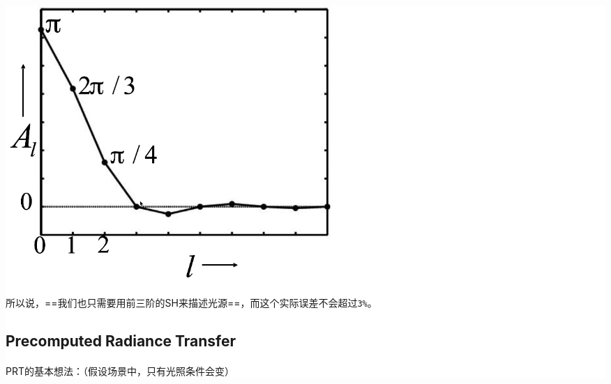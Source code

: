 <img src="Games202学习笔记1.assets/image-20210405133655229.png" alt="image-20210405133655229" style="zoom:67%;" />

所以说，==我们也只需要用前三阶的SH来描述光源==，而这个实际误差不会超过`3%`。



## Precomputed Radiance Transfer

PRT的基本想法：（假设场景中，只有光照条件会变）
